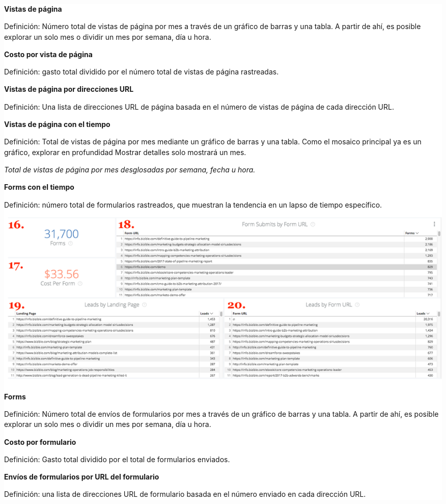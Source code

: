 **Vistas de página**

Definición: Número total de vistas de página por mes a través de un gráfico de barras y una tabla. A partir de ahí, es posible explorar un solo mes o dividir un mes por semana, día u hora.

**Costo por vista de página**

Definición: gasto total dividido por el número total de vistas de página rastreadas.

**Vistas de página por direcciones URL**

Definición: Una lista de direcciones URL de página basada en el número de vistas de página de cada dirección URL.

**Vistas de página con el tiempo**

Definición: Total de vistas de página por mes mediante un gráfico de barras y una tabla. Como el mosaico principal ya es un gráfico, explorar en profundidad Mostrar detalles solo mostrará un mes.

_Total de vistas de página por mes desglosadas por semana, fecha u hora._

**Forms con el tiempo**

Definición: número total de formularios rastreados, que muestran la tendencia en un lapso de tiempo específico.

![](assets/13-1.png)

**Forms**

Definición: Número total de envíos de formularios por mes a través de un gráfico de barras y una tabla. A partir de ahí, es posible explorar un solo mes o dividir un mes por semana, día u hora.

**Costo por formulario**

Definición: Gasto total dividido por el total de formularios enviados.

**Envíos de formularios por URL del formulario**

Definición: una lista de direcciones URL de formulario basada en el número enviado en cada dirección URL.
